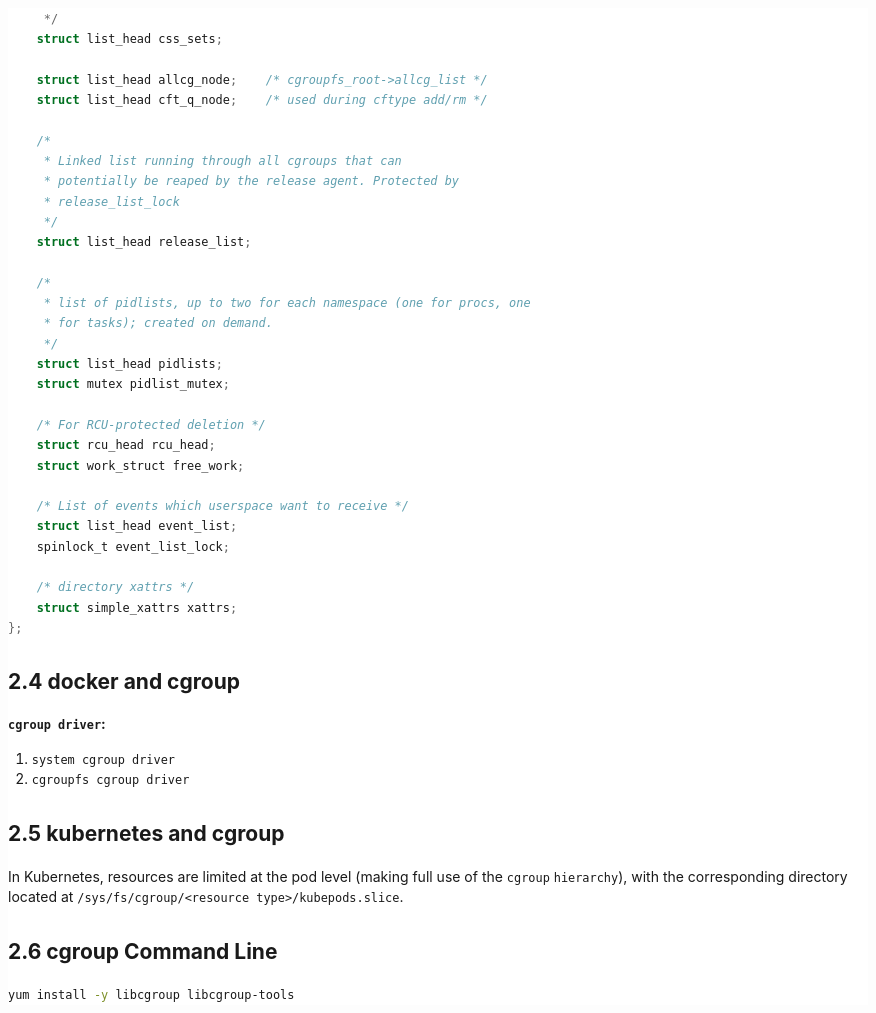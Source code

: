```c
     */
    struct list_head css_sets;

    struct list_head allcg_node;	/* cgroupfs_root->allcg_list */
    struct list_head cft_q_node;	/* used during cftype add/rm */

    /*
     * Linked list running through all cgroups that can
     * potentially be reaped by the release agent. Protected by
     * release_list_lock
     */
    struct list_head release_list;

    /*
     * list of pidlists, up to two for each namespace (one for procs, one
     * for tasks); created on demand.
     */
    struct list_head pidlists;
    struct mutex pidlist_mutex;

    /* For RCU-protected deletion */
    struct rcu_head rcu_head;
    struct work_struct free_work;

    /* List of events which userspace want to receive */
    struct list_head event_list;
    spinlock_t event_list_lock;

    /* directory xattrs */
    struct simple_xattrs xattrs;
};
```

## 2.4 docker and cgroup

**`cgroup driver`:**

1. `system cgroup driver`
1. `cgroupfs cgroup driver`

## 2.5 kubernetes and cgroup

In Kubernetes, resources are limited at the pod level (making full use of the `cgroup` `hierarchy`), with the corresponding directory located at `/sys/fs/cgroup/<resource type>/kubepods.slice`.

## 2.6 cgroup Command Line

```sh
yum install -y libcgroup libcgroup-tools
```
